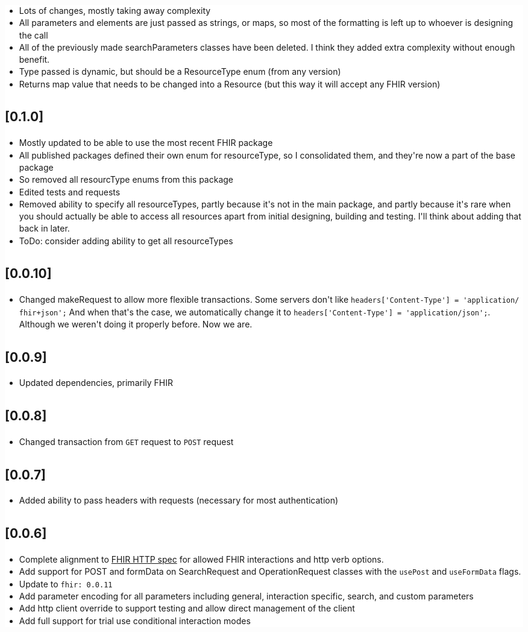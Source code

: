 * Lots of changes, mostly taking away complexity
* All parameters and elements are just passed as strings, or maps, so most of the formatting is left up to whoever is designing the call
* All of the previously made searchParameters classes have been deleted. I think they added extra complexity without enough benefit.
* Type passed is dynamic, but should be a ResourceType enum (from any version)
* Returns map value that needs to be changed into a Resource (but this way it will accept any FHIR version)

## [0.1.0]

* Mostly updated to be able to use the most recent FHIR package
* All published packages defined their own enum for resourceType, so I consolidated them, and they're now a part of the base package
* So removed all resourcType enums from this package
* Edited tests and requests
* Removed ability to specify all resourceTypes, partly because it's not in the main package, and partly because it's rare when you should actually be able to access all resources apart from initial designing, building and testing. I'll think about adding that back in later.
* ToDo: consider adding ability to get all resourceTypes

## [0.0.10]

* Changed makeRequest to allow more flexible transactions. Some servers don't like ```headers['Content-Type'] = 'application/fhir+json';``` And when that's the case, we automatically change it to ```headers['Content-Type'] = 'application/json';```. Although we weren't doing it properly before. Now we are.

## [0.0.9]

* Updated dependencies, primarily FHIR

## [0.0.8]

* Changed transaction from ```GET``` request to ```POST``` request

## [0.0.7]

* Added ability to pass headers with requests (necessary for most authentication)

## [0.0.6]

* Complete alignment to [FHIR HTTP spec](https://www.hl7.org/fhir/http.html) for allowed FHIR interactions and http verb options.
* Add support for POST and formData on SearchRequest and OperationRequest classes with the `usePost` and `useFormData` flags.
* Update to `fhir: 0.0.11`
* Add parameter encoding for all parameters including general, interaction specific, search, and custom parameters
* Add http client override to support testing and allow direct management of the client
* Add full support for trial use conditional interaction modes
